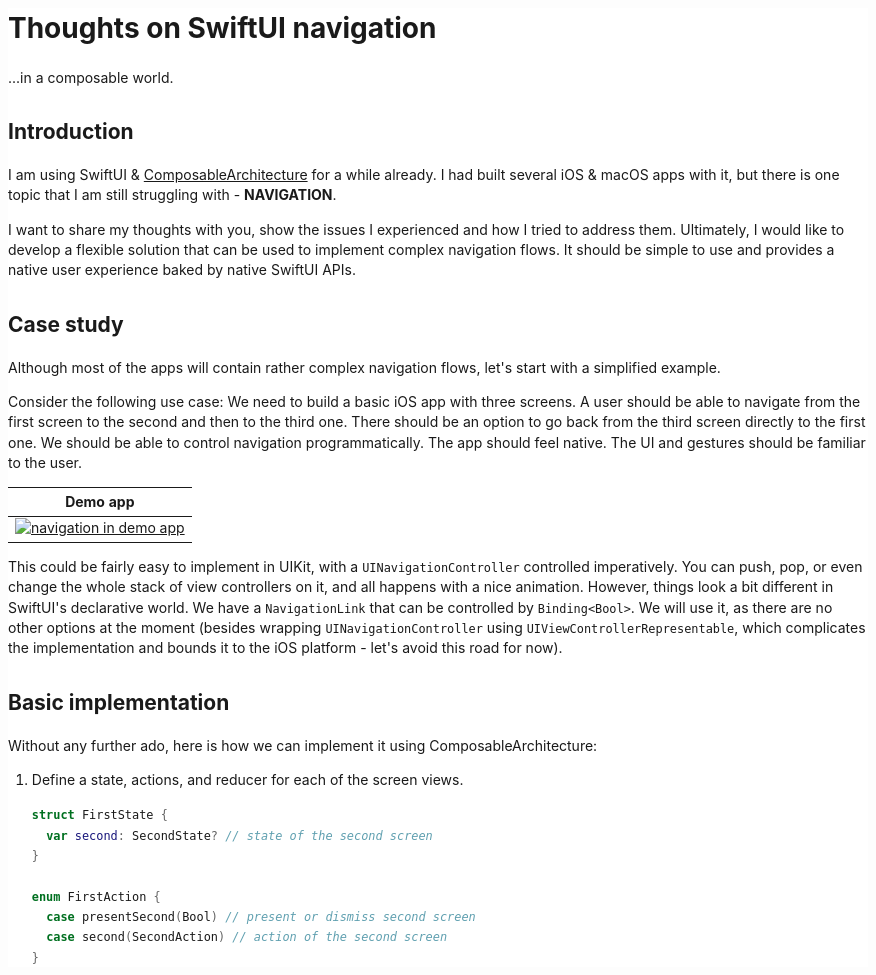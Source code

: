 # Thoughts on SwiftUI navigation

...in a composable world.

## Introduction

I am using SwiftUI & [ComposableArchitecture](http://github.com/pointfreeco/swift-composable-architecture) for a while already. I had built several iOS & macOS apps with it, but there is one topic that I am still struggling with - **NAVIGATION**.

I want to share my thoughts with you, show the issues I experienced and how I tried to address them. Ultimately, I would like to develop a flexible solution that can be used to implement complex navigation flows. It should be simple to use and provides a native user experience baked by native SwiftUI APIs.

## Case study

Although most of the apps will contain rather complex navigation flows, let's start with a simplified example.

Consider the following use case: We need to build a basic iOS app with three screens. A user should be able to navigate from the first screen to the second and then to the third one. There should be an option to go back from the third screen directly to the first one. We should be able to control navigation programmatically. The app should feel native. The UI and gestures should be familiar to the user.

|Demo app|
|:-:|
|[![navigation in demo app](https://github.com/darrarski/tca-swiftui-navigation-demo/raw/8b48f3aa2ecf386d74a770f997102f76c2a4e5ee/Demo.gif)](https://github.com/darrarski/tca-swiftui-navigation-demo/raw/8b48f3aa2ecf386d74a770f997102f76c2a4e5ee/Demo.mp4)|

This could be fairly easy to implement in UIKit, with a `UINavigationController` controlled imperatively. You can push, pop, or even change the whole stack of view controllers on it, and all happens with a nice animation. However, things look a bit different in SwiftUI's declarative world. We have a `NavigationLink` that can be controlled by `Binding<Bool>`. We will use it, as there are no other options at the moment (besides wrapping `UINavigationController` using `UIViewControllerRepresentable`, which complicates the implementation and bounds it to the iOS platform - let's avoid this road for now).

## Basic implementation

Without any further ado, here is how we can implement it using ComposableArchitecture:

1. Define a state, actions, and reducer for each of the screen views.

    ```swift
    struct FirstState {
      var second: SecondState? // state of the second screen
    }
    
    enum FirstAction {
      case presentSecond(Bool) // present or dismiss second screen
      case second(SecondAction) // action of the second screen
    }
    
